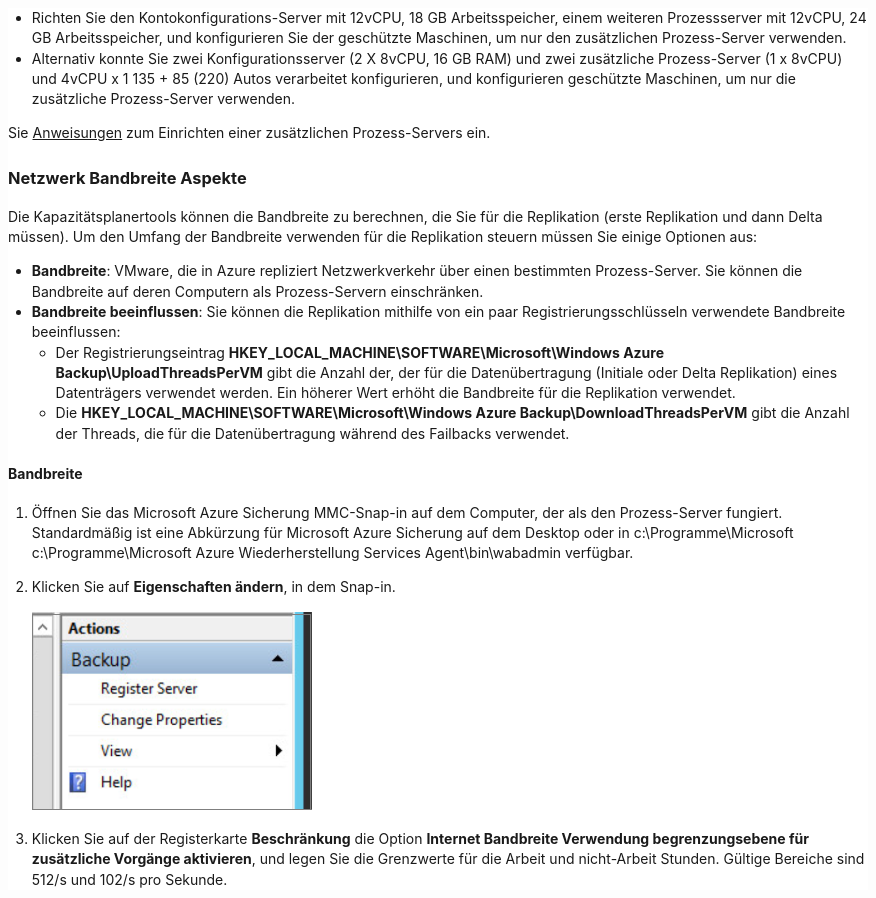 - Richten Sie den Kontokonfigurations-Server mit 12vCPU, 18 GB Arbeitsspeicher, einem weiteren Prozessserver mit 12vCPU, 24 GB Arbeitsspeicher, und konfigurieren Sie der geschützte Maschinen, um nur den zusätzlichen Prozess-Server verwenden.
- Alternativ konnte Sie zwei Konfigurationsserver (2 X 8vCPU, 16 GB RAM) und zwei zusätzliche Prozess-Server (1 x 8vCPU) und 4vCPU x 1 135 + 85 (220) Autos verarbeitet konfigurieren, und konfigurieren geschützte Maschinen, um nur die zusätzliche Prozess-Server verwenden.

Sie [Anweisungen](#deploy-additional-process-servers) zum Einrichten einer zusätzlichen Prozess-Servers ein.

### <a name="network-bandwidth-considerations"></a>Netzwerk Bandbreite Aspekte

Die Kapazitätsplanertools können die Bandbreite zu berechnen, die Sie für die Replikation (erste Replikation und dann Delta müssen). Um den Umfang der Bandbreite verwenden für die Replikation steuern müssen Sie einige Optionen aus:

- **Bandbreite**: VMware, die in Azure repliziert Netzwerkverkehr über einen bestimmten Prozess-Server. Sie können die Bandbreite auf deren Computern als Prozess-Servern einschränken.
- **Bandbreite beeinflussen**: Sie können die Replikation mithilfe von ein paar Registrierungsschlüsseln verwendete Bandbreite beeinflussen:
    - Der Registrierungseintrag **HKEY_LOCAL_MACHINE\SOFTWARE\Microsoft\Windows Azure Backup\UploadThreadsPerVM** gibt die Anzahl der, der für die Datenübertragung (Initiale oder Delta Replikation) eines Datenträgers verwendet werden. Ein höherer Wert erhöht die Bandbreite für die Replikation verwendet.
    - Die **HKEY_LOCAL_MACHINE\SOFTWARE\Microsoft\Windows Azure Backup\DownloadThreadsPerVM** gibt die Anzahl der Threads, die für die Datenübertragung während des Failbacks verwendet.

#### <a name="throttle-bandwidth"></a>Bandbreite

1. Öffnen Sie das Microsoft Azure Sicherung MMC-Snap-in auf dem Computer, der als den Prozess-Server fungiert. Standardmäßig ist eine Abkürzung für Microsoft Azure Sicherung auf dem Desktop oder in c:\Programme\Microsoft c:\Programme\Microsoft Azure Wiederherstellung Services Agent\bin\wabadmin verfügbar.
2. Klicken Sie auf **Eigenschaften ändern**, in dem Snap-in.

    ![Bandbreite](./media/site-recovery-vmware-to-azure/throttle1.png)

3. Klicken Sie auf der Registerkarte **Beschränkung** die Option **Internet Bandbreite Verwendung begrenzungsebene für zusätzliche Vorgänge aktivieren**, und legen Sie die Grenzwerte für die Arbeit und nicht-Arbeit Stunden. Gültige Bereiche sind 512/s und 102/s pro Sekunde.
